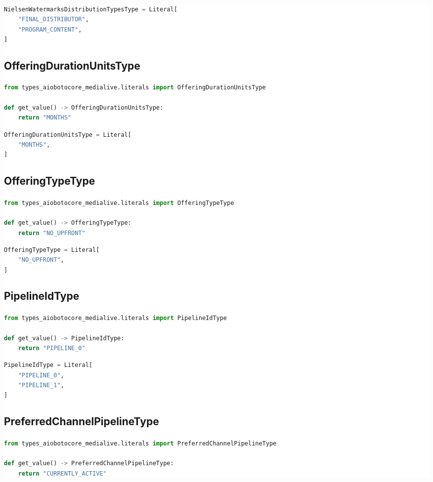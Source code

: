```python title="Definition"
NielsenWatermarksDistributionTypesType = Literal[
    "FINAL_DISTRIBUTOR",
    "PROGRAM_CONTENT",
]
```
## OfferingDurationUnitsType

```python title="Usage Example"
from types_aiobotocore_medialive.literals import OfferingDurationUnitsType

def get_value() -> OfferingDurationUnitsType:
    return "MONTHS"
```

```python title="Definition"
OfferingDurationUnitsType = Literal[
    "MONTHS",
]
```
## OfferingTypeType

```python title="Usage Example"
from types_aiobotocore_medialive.literals import OfferingTypeType

def get_value() -> OfferingTypeType:
    return "NO_UPFRONT"
```

```python title="Definition"
OfferingTypeType = Literal[
    "NO_UPFRONT",
]
```
## PipelineIdType

```python title="Usage Example"
from types_aiobotocore_medialive.literals import PipelineIdType

def get_value() -> PipelineIdType:
    return "PIPELINE_0"
```

```python title="Definition"
PipelineIdType = Literal[
    "PIPELINE_0",
    "PIPELINE_1",
]
```
## PreferredChannelPipelineType

```python title="Usage Example"
from types_aiobotocore_medialive.literals import PreferredChannelPipelineType

def get_value() -> PreferredChannelPipelineType:
    return "CURRENTLY_ACTIVE"
```
